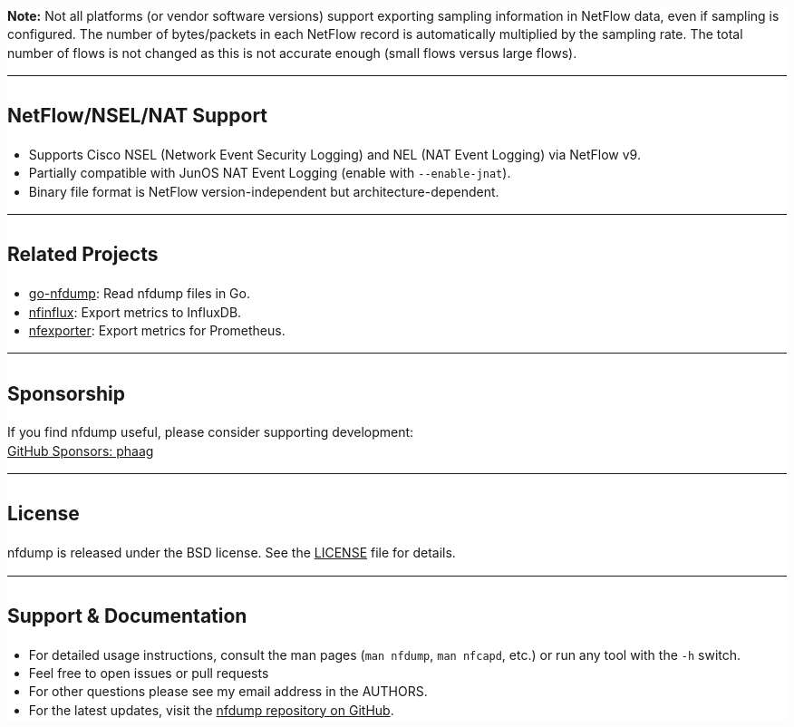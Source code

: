 **Note:** Not all platforms (or vendor software versions) support exporting sampling information in NetFlow data, even if sampling is configured. The number of bytes/packets in each NetFlow record is automatically multiplied by the sampling rate. The total number of flows is not changed as this is not accurate enough (small flows versus large flows).

---

## NetFlow/NSEL/NAT Support

- Supports Cisco NSEL (Network Event Security Logging) and NEL (NAT Event Logging) via NetFlow v9.
- Partially compatible with JunOS NAT Event Logging (enable with `--enable-jnat`).
- Binary file format is NetFlow version-independent but architecture-dependent.

---

## Related Projects

- [go-nfdump](https://github.com/phaag/go-nfdump): Read nfdump files in Go.
- [nfinflux](https://github.com/phaag/nfinflux): Export metrics to InfluxDB.
- [nfexporter](https://github.com/phaag/nfexporter): Export metrics for Prometheus.

---

## Sponsorship

If you find nfdump useful, please consider supporting development:  
[GitHub Sponsors: phaag](https://github.com/sponsors/phaag)

---

## License

nfdump is released under the BSD license. See the [LICENSE](LICENSE) file for details.

---

## Support & Documentation

- For detailed usage instructions, consult the man pages (`man nfdump`, `man nfcapd`, etc.) or run any tool with the `-h` switch.
- Feel free to open issues or pull requests
- For other questions please see my email address in the AUTHORS.
- For the latest updates, visit the [nfdump repository on GitHub](https://github.com/phaag/nfdump).
